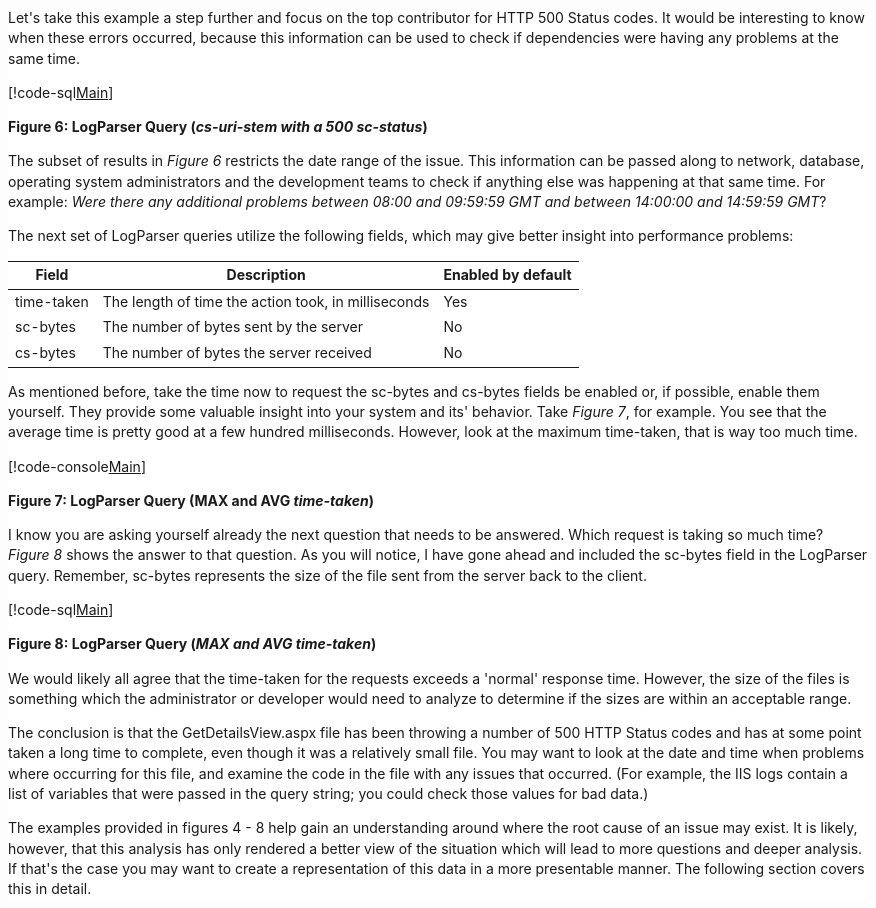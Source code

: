 Let's take this example a step further and focus on the top contributor for HTTP 500 Status codes. It would be interesting to know when these errors occurred, because this information can be used to check if dependencies were having any problems at the same time.

[!code-sql[Main](troubleshooting-iis-performance-issues-or-application-errors-using-logparser/samples/sample4.sql)]

**Figure 6: LogParser Query (*cs-uri-stem with a 500 sc-status*)**

The subset of results in *Figure 6* restricts the date range of the issue. This information can be passed along to network, database, operating system administrators and the development teams to check if anything else was happening at that same time. For example: *Were there any additional problems between 08:00 and 09:59:59 GMT and between 14:00:00 and 14:59:59 GMT*?

The next set of LogParser queries utilize the following fields, which may give better insight into performance problems:

| Field | Description | Enabled by default |
| --- | --- | --- |
| time-taken | The length of time the action took, in milliseconds | Yes |
| sc-bytes | The number of bytes sent by the server | No |
| cs-bytes | The number of bytes the server received | No |

As mentioned before, take the time now to request the sc-bytes and cs-bytes fields be enabled or, if possible, enable them yourself. They provide some valuable insight into your system and its' behavior. Take *Figure 7*, for example. You see that the average time is pretty good at a few hundred milliseconds. However, look at the maximum time-taken, that is way too much time.

[!code-console[Main](troubleshooting-iis-performance-issues-or-application-errors-using-logparser/samples/sample5.cmd)]

**Figure 7: LogParser Query (MAX and AVG *time-taken*)**

I know you are asking yourself already the next question that needs to be answered. Which request is taking so much time? *Figure 8* shows the answer to that question. As you will notice, I have gone ahead and included the sc-bytes field in the LogParser query. Remember, sc-bytes represents the size of the file sent from the server back to the client.

[!code-sql[Main](troubleshooting-iis-performance-issues-or-application-errors-using-logparser/samples/sample6.sql)]

**Figure 8: LogParser Query (*MAX and AVG time-taken*)**

We would likely all agree that the time-taken for the requests exceeds a 'normal' response time. However, the size of the files is something which the administrator or developer would need to analyze to determine if the sizes are within an acceptable range.

The conclusion is that the GetDetailsView.aspx file has been throwing a number of 500 HTTP Status codes and has at some point taken a long time to complete, even though it was a relatively small file. You may want to look at the date and time when problems where occurring for this file, and examine the code in the file with any issues that occurred. (For example, the IIS logs contain a list of variables that were passed in the query string; you could check those values for bad data.)

The examples provided in figures 4 - 8 help gain an understanding around where the root cause of an issue may exist. It is likely, however, that this analysis has only rendered a better view of the situation which will lead to more questions and deeper analysis. If that's the case you may want to create a representation of this data in a more presentable manner. The following section covers this in detail.

